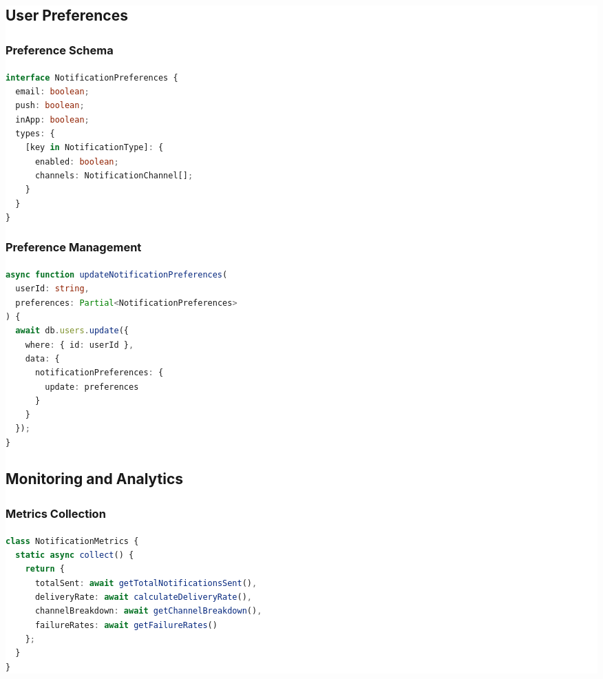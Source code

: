 ## User Preferences

### Preference Schema

```typescript
interface NotificationPreferences {
  email: boolean;
  push: boolean;
  inApp: boolean;
  types: {
    [key in NotificationType]: {
      enabled: boolean;
      channels: NotificationChannel[];
    }
  }
}
```

### Preference Management

```typescript
async function updateNotificationPreferences(
  userId: string,
  preferences: Partial<NotificationPreferences>
) {
  await db.users.update({
    where: { id: userId },
    data: {
      notificationPreferences: {
        update: preferences
      }
    }
  });
}
```

## Monitoring and Analytics

### Metrics Collection

```typescript
class NotificationMetrics {
  static async collect() {
    return {
      totalSent: await getTotalNotificationsSent(),
      deliveryRate: await calculateDeliveryRate(),
      channelBreakdown: await getChannelBreakdown(),
      failureRates: await getFailureRates()
    };
  }
}
```
